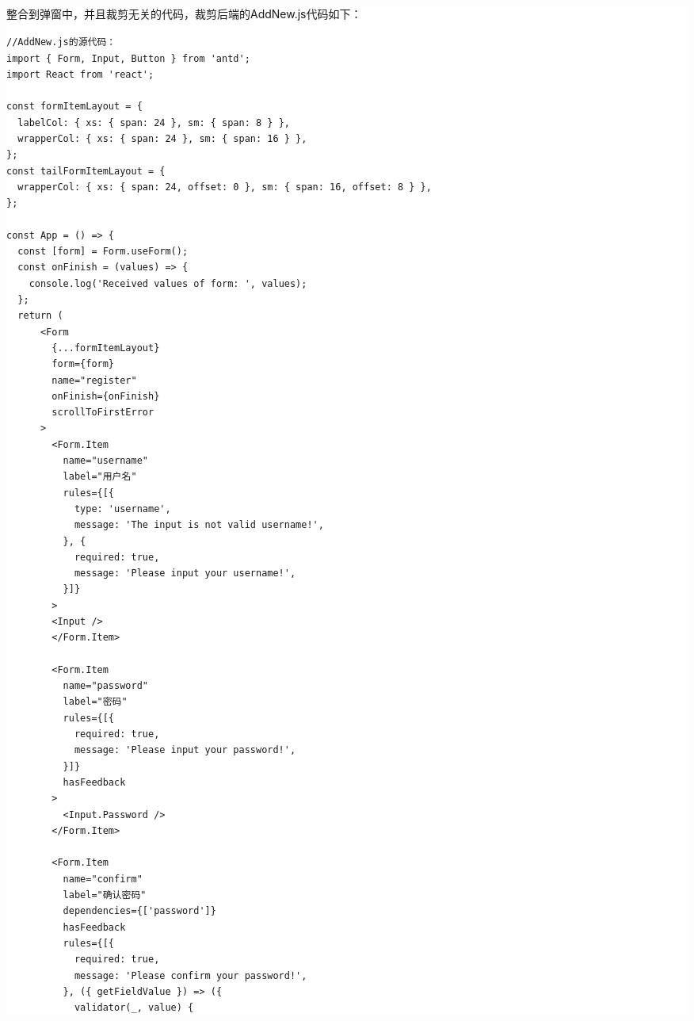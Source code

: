 整合到弹窗中，并且裁剪无关的代码，裁剪后端的AddNew.js代码如下：

```react
//AddNew.js的源代码：
import { Form, Input, Button } from 'antd';
import React from 'react';

const formItemLayout = {
  labelCol: { xs: { span: 24 }, sm: { span: 8 } },
  wrapperCol: { xs: { span: 24 }, sm: { span: 16 } },
};
const tailFormItemLayout = {
  wrapperCol: { xs: { span: 24, offset: 0 }, sm: { span: 16, offset: 8 } },
};

const App = () => {
  const [form] = Form.useForm();
  const onFinish = (values) => {
    console.log('Received values of form: ', values);
  };
  return (
      <Form
        {...formItemLayout}
        form={form}
        name="register"
        onFinish={onFinish}
        scrollToFirstError
      >
        <Form.Item
          name="username"
          label="用户名"
          rules={[{
            type: 'username',
            message: 'The input is not valid username!',
          }, {
            required: true,
            message: 'Please input your username!',
          }]}
        >
        <Input />
        </Form.Item>

        <Form.Item
          name="password"
          label="密码"
          rules={[{
            required: true,
            message: 'Please input your password!',
          }]}
          hasFeedback
        >
          <Input.Password />
        </Form.Item>

        <Form.Item
          name="confirm"
          label="确认密码"
          dependencies={['password']}
          hasFeedback
          rules={[{
            required: true,
            message: 'Please confirm your password!',
          }, ({ getFieldValue }) => ({
            validator(_, value) {
```